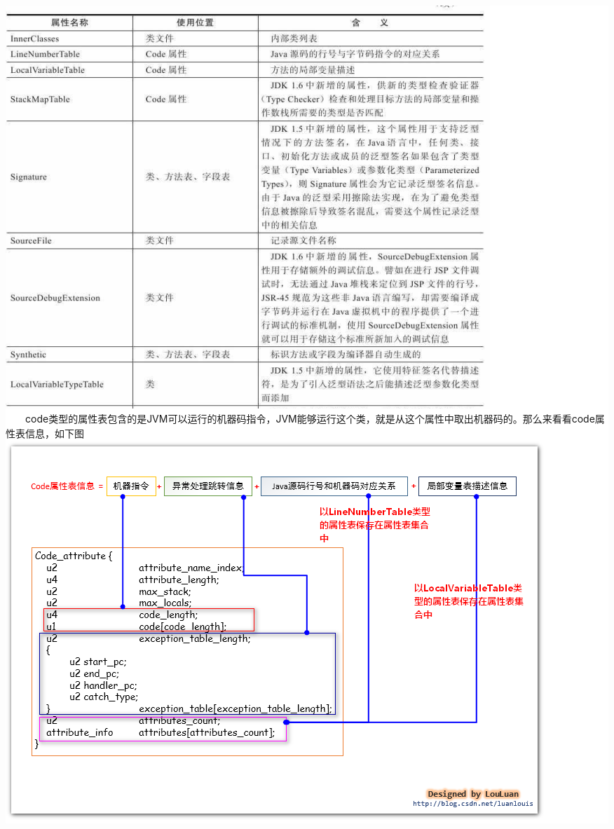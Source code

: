 ![](8.png)  
&emsp;&emsp;code类型的属性表包含的是JVM可以运行的机器码指令，JVM能够运行这个类，就是从这个属性中取出机器码的。那么来看看code属性表信息，如下图  
![](9.png)  